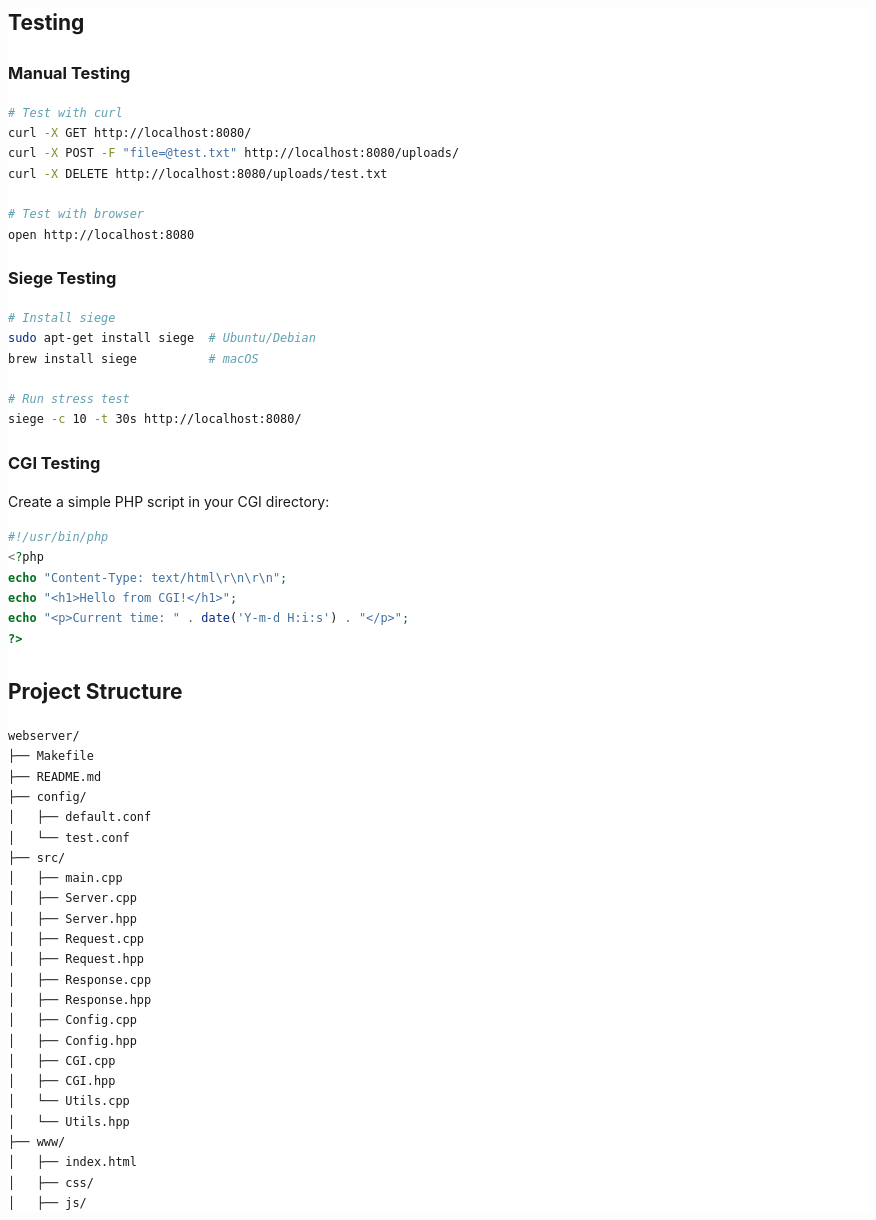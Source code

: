 ## Testing

### Manual Testing

```bash
# Test with curl
curl -X GET http://localhost:8080/
curl -X POST -F "file=@test.txt" http://localhost:8080/uploads/
curl -X DELETE http://localhost:8080/uploads/test.txt

# Test with browser
open http://localhost:8080
```

### Siege Testing

```bash
# Install siege
sudo apt-get install siege  # Ubuntu/Debian
brew install siege          # macOS

# Run stress test
siege -c 10 -t 30s http://localhost:8080/
```

### CGI Testing

Create a simple PHP script in your CGI directory:

```php
#!/usr/bin/php
<?php
echo "Content-Type: text/html\r\n\r\n";
echo "<h1>Hello from CGI!</h1>";
echo "<p>Current time: " . date('Y-m-d H:i:s') . "</p>";
?>
```

## Project Structure

```
webserver/
├── Makefile
├── README.md
├── config/
│   ├── default.conf
│   └── test.conf
├── src/
│   ├── main.cpp
│   ├── Server.cpp
│   ├── Server.hpp
│   ├── Request.cpp
│   ├── Request.hpp
│   ├── Response.cpp
│   ├── Response.hpp
│   ├── Config.cpp
│   ├── Config.hpp
│   ├── CGI.cpp
│   ├── CGI.hpp
│   └── Utils.cpp
│   └── Utils.hpp
├── www/
│   ├── index.html
│   ├── css/
│   ├── js/
```